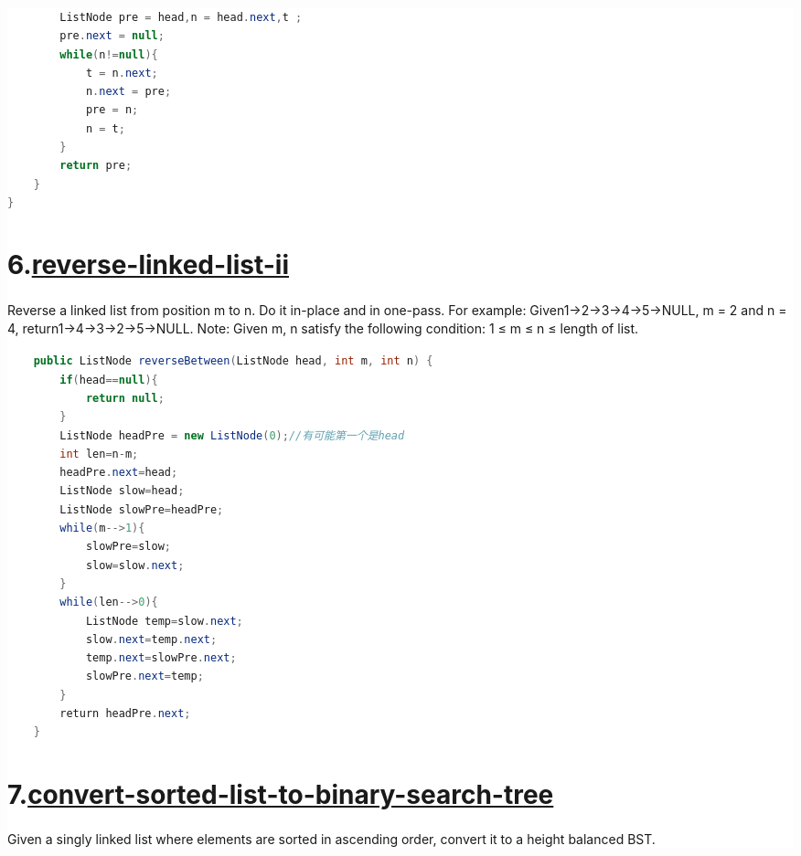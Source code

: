 ```java
        ListNode pre = head,n = head.next,t ;
        pre.next = null;
        while(n!=null){
            t = n.next;
            n.next = pre;
            pre = n;
            n = t;
        }
        return pre;
    }
}
```
# 6.[reverse-linked-list-ii](https://leetcode.com/problems/reverse-linked-list-ii/description/)
Reverse a linked list from position m to n. Do it in-place and in one-pass.
For example:
Given1->2->3->4->5->NULL, m = 2 and n = 4,
return1->4->3->2->5->NULL.
Note: 
Given m, n satisfy the following condition:
1 ≤ m ≤ n ≤ length of list.

```java
    public ListNode reverseBetween(ListNode head, int m, int n) {
        if(head==null){
            return null;
        }
        ListNode headPre = new ListNode(0);//有可能第一个是head
		int len=n-m;
        headPre.next=head;
        ListNode slow=head;
        ListNode slowPre=headPre;
        while(m-->1){
            slowPre=slow;
            slow=slow.next;
        }
        while(len-->0){
            ListNode temp=slow.next;
            slow.next=temp.next;
            temp.next=slowPre.next;
            slowPre.next=temp;
        } 
        return headPre.next;
    }
```
# 7.[convert-sorted-list-to-binary-search-tree](https://leetcode.com/problems/convert-sorted-list-to-binary-search-tree/description/)
Given a singly linked list where elements are sorted in ascending order, convert it to a height balanced BST.
